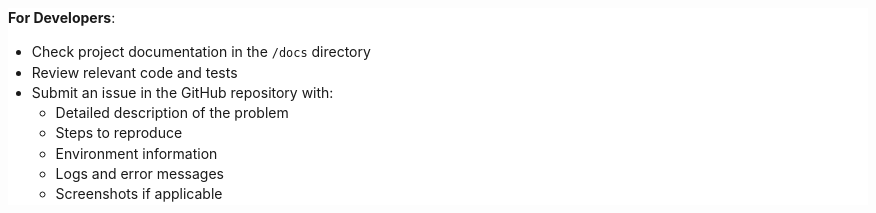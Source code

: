 **For Developers**:
- Check project documentation in the `/docs` directory
- Review relevant code and tests
- Submit an issue in the GitHub repository with:
  - Detailed description of the problem
  - Steps to reproduce
  - Environment information
  - Logs and error messages
  - Screenshots if applicable